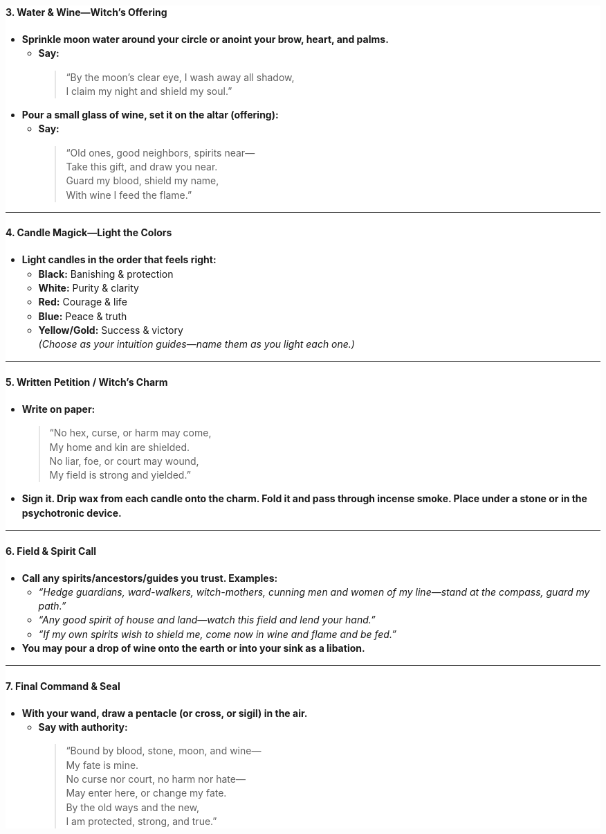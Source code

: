 
#### **3. Water & Wine—Witch’s Offering**
- **Sprinkle moon water around your circle or anoint your brow, heart, and palms.**  
    - **Say:**  
        > “By the moon’s clear eye, I wash away all shadow,  
        > I claim my night and shield my soul.”
- **Pour a small glass of wine, set it on the altar (offering):**  
    - **Say:**  
        > “Old ones, good neighbors, spirits near—  
        > Take this gift, and draw you near.  
        > Guard my blood, shield my name,  
        > With wine I feed the flame.”

---

#### **4. Candle Magick—Light the Colors**
- **Light candles in the order that feels right:**  
    - **Black:** Banishing & protection  
    - **White:** Purity & clarity  
    - **Red:** Courage & life  
    - **Blue:** Peace & truth  
    - **Yellow/Gold:** Success & victory  
    *(Choose as your intuition guides—name them as you light each one.)*

---

#### **5. Written Petition / Witch’s Charm**
- **Write on paper:**  
    > “No hex, curse, or harm may come,  
    > My home and kin are shielded.  
    > No liar, foe, or court may wound,  
    > My field is strong and yielded.”  
- **Sign it. Drip wax from each candle onto the charm. Fold it and pass through incense smoke. Place under a stone or in the psychotronic device.**

---

#### **6. Field & Spirit Call**
- **Call any spirits/ancestors/guides you trust. Examples:**  
    - *“Hedge guardians, ward-walkers, witch-mothers, cunning men and women of my line—stand at the compass, guard my path.”*
    - *“Any good spirit of house and land—watch this field and lend your hand.”*
    - *“If my own spirits wish to shield me, come now in wine and flame and be fed.”*
- **You may pour a drop of wine onto the earth or into your sink as a libation.**

---

#### **7. Final Command & Seal**
- **With your wand, draw a pentacle (or cross, or sigil) in the air.**  
    - **Say with authority:**  
        > “Bound by blood, stone, moon, and wine—  
        > My fate is mine.  
        > No curse nor court, no harm nor hate—  
        > May enter here, or change my fate.  
        > By the old ways and the new,  
        > I am protected, strong, and true.”
